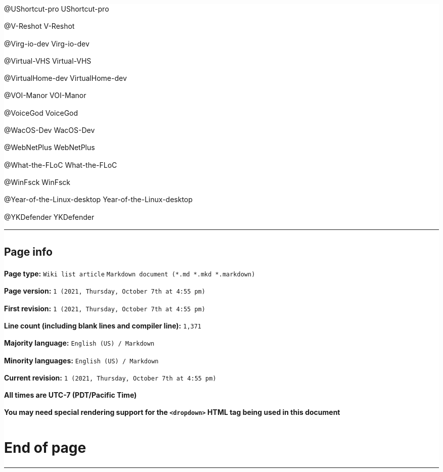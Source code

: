 @UShortcut-pro UShortcut-pro 

@V-Reshot V-Reshot 

@Virg-io-dev Virg-io-dev 

@Virtual-VHS Virtual-VHS 

@VirtualHome-dev VirtualHome-dev 

@VOI-Manor VOI-Manor 

@VoiceGod VoiceGod 

@WacOS-Dev WacOS-Dev 

@WebNetPlus WebNetPlus 

@What-the-FLoC What-the-FLoC 

@WinFsck WinFsck 

@Year-of-the-Linux-desktop Year-of-the-Linux-desktop 

@YKDefender YKDefender 

***

## Page info

**Page type:** `Wiki list article` `Markdown document (*.md *.mkd *.markdown)`

**Page version:** `1 (2021, Thursday, October 7th at 4:55 pm)`

**First revision:** `1 (2021, Thursday, October 7th at 4:55 pm)`

**Line count (including blank lines and compiler line):** `1,371`

**Majority language:** `English (US) / Markdown`

**Minority languages:** `English (US) / Markdown`

**Current revision:** `1 (2021, Thursday, October 7th at 4:55 pm)`

**All times are UTC-7 (PDT/Pacific Time)**

**You may need special rendering support for the `<dropdown>` HTML tag being used in this document**

# End of page

***

